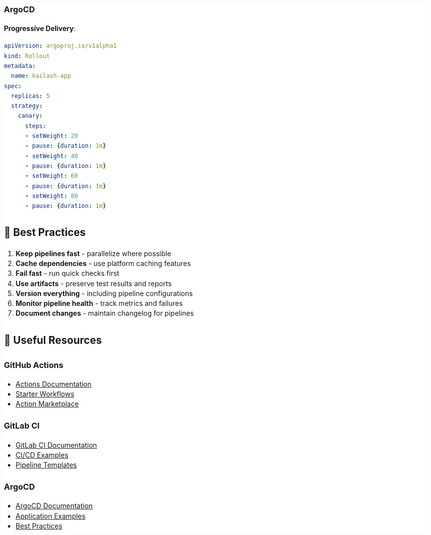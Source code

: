 ### ArgoCD

**Progressive Delivery**:
```yaml
apiVersion: argoproj.io/v1alpha1
kind: Rollout
metadata:
  name: kailash-app
spec:
  replicas: 5
  strategy:
    canary:
      steps:
      - setWeight: 20
      - pause: {duration: 1m}
      - setWeight: 40
      - pause: {duration: 1m}
      - setWeight: 60
      - pause: {duration: 1m}
      - setWeight: 80
      - pause: {duration: 1m}
```

## 📝 Best Practices

1. **Keep pipelines fast** - parallelize where possible
2. **Cache dependencies** - use platform caching features
3. **Fail fast** - run quick checks first
4. **Use artifacts** - preserve test results and reports
5. **Version everything** - including pipeline configurations
6. **Monitor pipeline health** - track metrics and failures
7. **Document changes** - maintain changelog for pipelines

## 🔗 Useful Resources

### GitHub Actions
- [Actions Documentation](https://docs.github.com/actions)
- [Starter Workflows](https://github.com/actions/starter-workflows)
- [Action Marketplace](https://github.com/marketplace)

### GitLab CI
- [GitLab CI Documentation](https://docs.gitlab.com/ee/ci/)
- [CI/CD Examples](https://docs.gitlab.com/ee/ci/examples/)
- [Pipeline Templates](https://gitlab.com/gitlab-org/gitlab/-/tree/master/lib/gitlab/ci/templates)

### ArgoCD
- [ArgoCD Documentation](https://argo-cd.readthedocs.io/)
- [Application Examples](https://github.com/argoproj/argocd-example-apps)
- [Best Practices](https://argo-cd.readthedocs.io/en/stable/user-guide/best_practices/)
